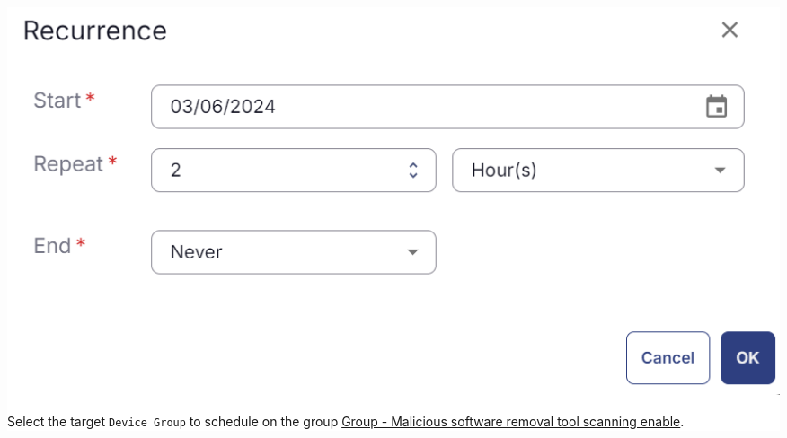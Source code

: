 ![Change Hours](../../../static/img/docs/89e1f1cd-9b80-4874-96c6-f1e8b067298e/image_28.png)

Select the target `Device Group` to schedule on the group [Group - Malicious software removal tool scanning enable](/docs/b497ecf7-c8e2-4b6a-b779-94adfd831c98).
